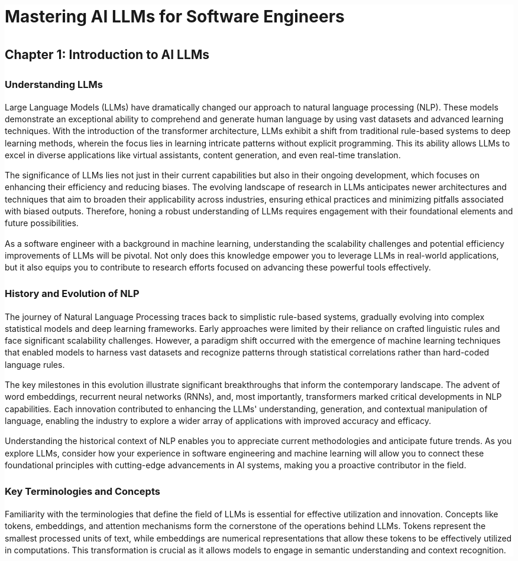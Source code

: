 # Mastering AI LLMs for Software Engineers  

## Chapter 1: Introduction to AI LLMs  

### Understanding LLMs  
Large Language Models (LLMs) have dramatically changed our approach to natural language processing (NLP). These models demonstrate an exceptional ability to comprehend and generate human language by using vast datasets and advanced learning techniques. With the introduction of the transformer architecture, LLMs exhibit a shift from traditional rule-based systems to deep learning methods, wherein the focus lies in learning intricate patterns without explicit programming. This its ability allows LLMs to excel in diverse applications like virtual assistants, content generation, and even real-time translation.  

The significance of LLMs lies not just in their current capabilities but also in their ongoing development, which focuses on enhancing their efficiency and reducing biases. The evolving landscape of research in LLMs anticipates newer architectures and techniques that aim to broaden their applicability across industries, ensuring ethical practices and minimizing pitfalls associated with biased outputs. Therefore, honing a robust understanding of LLMs requires engagement with their foundational elements and future possibilities.  

As a software engineer with a background in machine learning, understanding the scalability challenges and potential efficiency improvements of LLMs will be pivotal. Not only does this knowledge empower you to leverage LLMs in real-world applications, but it also equips you to contribute to research efforts focused on advancing these powerful tools effectively.  

### History and Evolution of NLP  
The journey of Natural Language Processing traces back to simplistic rule-based systems, gradually evolving into complex statistical models and deep learning frameworks. Early approaches were limited by their reliance on crafted linguistic rules and face significant scalability challenges. However, a paradigm shift occurred with the emergence of machine learning techniques that enabled models to harness vast datasets and recognize patterns through statistical correlations rather than hard-coded language rules.  

The key milestones in this evolution illustrate significant breakthroughs that inform the contemporary landscape. The advent of word embeddings, recurrent neural networks (RNNs), and, most importantly, transformers marked critical developments in NLP capabilities. Each innovation contributed to enhancing the LLMs' understanding, generation, and contextual manipulation of language, enabling the industry to explore a wider array of applications with improved accuracy and efficacy.  

Understanding the historical context of NLP enables you to appreciate current methodologies and anticipate future trends. As you explore LLMs, consider how your experience in software engineering and machine learning will allow you to connect these foundational principles with cutting-edge advancements in AI systems, making you a proactive contributor in the field.  

### Key Terminologies and Concepts  
Familiarity with the terminologies that define the field of LLMs is essential for effective utilization and innovation. Concepts like tokens, embeddings, and attention mechanisms form the cornerstone of the operations behind LLMs. Tokens represent the smallest processed units of text, while embeddings are numerical representations that allow these tokens to be effectively utilized in computations. This transformation is crucial as it allows models to engage in semantic understanding and context recognition.  
